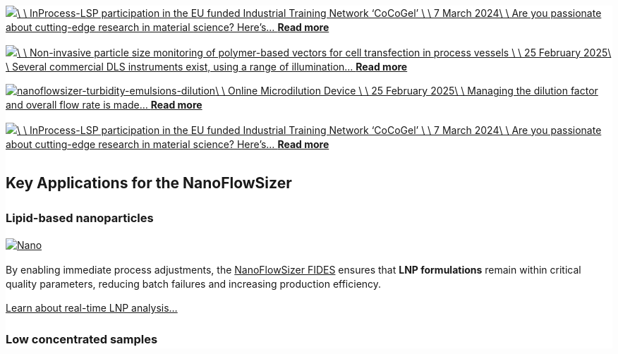 [![](https://www.inprocess-lsp.com/wp-content/uploads/analyzer-nanoparticles-nanoflowsizer.jpg)\\
\\
InProcess-LSP participation in the EU funded Industrial Training Network ‘CoCoGel’ \\
\\
7 March 2024\\
\\
Are you passionate about cutting-edge research in material science? Here’s… **Read more**](https://www.inprocess-lsp.com/exciting-news/)

[![](https://www.inprocess-lsp.com/wp-content/uploads/featurd-particle-size-transfection.jpg)\\
\\
Non-invasive particle size monitoring of polymer-based vectors for cell transfection in process vessels \\
\\
25 February 2025\\
\\
Several commercial DLS instruments exist, using a range of illumination… **Read more**](https://www.inprocess-lsp.com/non-invasive-particle-size-monitoring-of-polymer-based-vectors-for-cell-transfection-in-process-vessels/)

[![nanoflowsizer-turbidity-emulsions-dilution](https://www.inprocess-lsp.com/wp-content/uploads/online-microdilution-device-inprocess-lsp.jpg)\\
\\
Online Microdilution Device \\
\\
25 February 2025\\
\\
Managing the dilution factor and overall flow rate is made… **Read more**](https://www.inprocess-lsp.com/online-microdilution-device-post/)

[![](https://www.inprocess-lsp.com/wp-content/uploads/analyzer-nanoparticles-nanoflowsizer.jpg)\\
\\
InProcess-LSP participation in the EU funded Industrial Training Network ‘CoCoGel’ \\
\\
7 March 2024\\
\\
Are you passionate about cutting-edge research in material science? Here’s… **Read more**](https://www.inprocess-lsp.com/exciting-news/)

## Key Applications for the NanoFlowSizer

### Lipid-based nanoparticles

[![Nano](https://www.inprocess-lsp.com/wp-content/uploads/LNP-application-liposome.jpg)](https://www.inprocess-lsp.com/lipid-based-nanoparticles/)

By enabling immediate process adjustments, the [NanoFlowSizer FIDES](https://www.inprocess-lsp.com/fides-product-page/) ensures that **LNP formulations** remain within critical quality parameters, reducing batch failures and increasing production efficiency.

[Learn about real-time LNP analysis…](https://www.inprocess-lsp.com/lipid-based-nanoparticles/)

### Low concentrated samples
